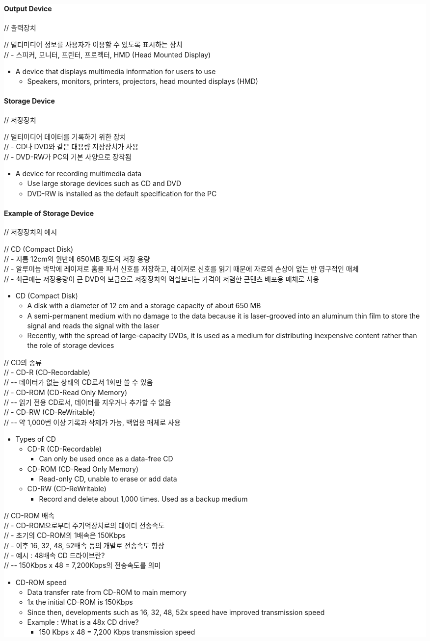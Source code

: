 #### Output Device   
// 출력장치   
   
// 멀티미디어 정보를 사용자가 이용할 수 있도록 표시하는 장치   
// - 스피커, 모니터, 프린터, 프로젝터, HMD (Head Mounted Display)   
- A device that displays multimedia information for users to use   
  - Speakers, monitors, printers, projectors, head mounted displays (HMD)   
   
#### Storage Device   
// 저장장치   
   
// 멀티미디어 데이터를 기록하기 위한 장치   
// - CD나 DVD와 같은 대용량 저장장치가 사용   
// - DVD-RW가 PC의 기본 사양으로 장착됨   
- A device for recording multimedia data   
  - Use large storage devices such as CD and DVD   
  - DVD-RW is installed as the default specification for the PC   
   
#### Example of Storage Device   
// 저장장치의 예시   
   
// CD (Compact Disk)   
// - 지름 12cm의 원반에 650MB 정도의 저장 용량   
// - 알루미늄 박막에 레이저로 홈을 파서 신호를 저장하고, 레이저로 신호를 읽기 때문에 자료의 손상이 없는 반 영구적인 매체   
// - 최근에는 저장용량이 큰 DVD의 보급으로 저장장치의 역할보다는 가격이 저렴한 콘텐츠 배포용 매체로 사용   
- CD (Compact Disk)   
  - A disk with a diameter of 12 cm and a storage capacity of about 650 MB   
  - A semi-permanent medium with no damage to the data because it is laser-grooved into an aluminum thin film to store the signal and reads the signal with the laser   
  - Recently, with the spread of large-capacity DVDs, it is used as a medium for distributing inexpensive content rather than the role of storage devices   
   
// CD의 종류   
// - CD-R (CD-Recordable)   
// -- 데이터가 없는 상태의 CD로서 1회만 쓸 수 있음   
// - CD-ROM (CD-Read Only Memory)   
// -- 읽기 전용 CD로서, 데이터를 지우거나 추가할 수 없음   
// - CD-RW (CD-ReWritable)   
// -- 약 1,000번 이상 기록과 삭제가 가능, 백업용 매체로 사용   
- Types of CD   
  - CD-R (CD-Recordable)   
    - Can only be used once as a data-free CD   
  - CD-ROM (CD-Read Only Memory)   
    - Read-only CD, unable to erase or add data   
  - CD-RW (CD-ReWritable)   
    - Record and delete about 1,000 times. Used as a backup medium   
   
// CD-ROM 배속   
// - CD-ROM으로부터 주기억장치로의 데이터 전송속도   
// - 초기의 CD-ROM의 1배속은 150Kbps   
// - 이후 16, 32, 48, 52배속 등의 개발로 전송속도 향상   
// - 예시 : 48배속 CD 드라이브란?   
// -- 150Kbps x 48 = 7,200Kbps의 전송속도를 의미   
- CD-ROM speed   
  - Data transfer rate from CD-ROM to main memory   
  - 1x the initial CD-ROM is 150Kbps   
  - Since then, developments such as 16, 32, 48, 52x speed have improved transmission speed   
  - Example : What is a 48x CD drive?   
    - 150 Kbps x 48 = 7,200 Kbps transmission speed   
   